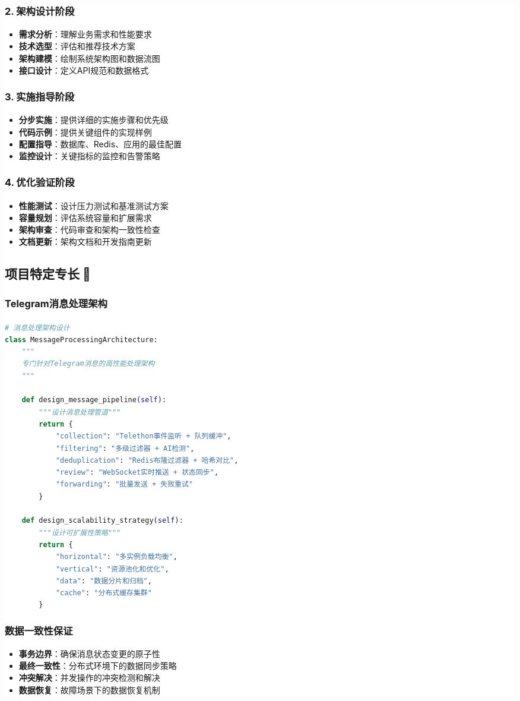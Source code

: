 ### 2. 架构设计阶段
- **需求分析**：理解业务需求和性能要求
- **技术选型**：评估和推荐技术方案
- **架构建模**：绘制系统架构图和数据流图
- **接口设计**：定义API规范和数据格式

### 3. 实施指导阶段
- **分步实施**：提供详细的实施步骤和优先级
- **代码示例**：提供关键组件的实现样例
- **配置指导**：数据库、Redis、应用的最佳配置
- **监控设计**：关键指标的监控和告警策略

### 4. 优化验证阶段
- **性能测试**：设计压力测试和基准测试方案
- **容量规划**：评估系统容量和扩展需求
- **架构审查**：代码审查和架构一致性检查
- **文档更新**：架构文档和开发指南更新

## 项目特定专长 🎯

### Telegram消息处理架构
```python
# 消息处理架构设计
class MessageProcessingArchitecture:
    """
    专门针对Telegram消息的高性能处理架构
    """
    
    def design_message_pipeline(self):
        """设计消息处理管道"""
        return {
            "collection": "Telethon事件监听 + 队列缓冲",
            "filtering": "多级过滤器 + AI检测",
            "deduplication": "Redis布隆过滤器 + 哈希对比",
            "review": "WebSocket实时推送 + 状态同步",
            "forwarding": "批量发送 + 失败重试"
        }
    
    def design_scalability_strategy(self):
        """设计可扩展性策略"""
        return {
            "horizontal": "多实例负载均衡",
            "vertical": "资源池化和优化",
            "data": "数据分片和归档",
            "cache": "分布式缓存集群"
        }
```

### 数据一致性保证
- **事务边界**：确保消息状态变更的原子性
- **最终一致性**：分布式环境下的数据同步策略
- **冲突解决**：并发操作的冲突检测和解决
- **数据恢复**：故障场景下的数据恢复机制
